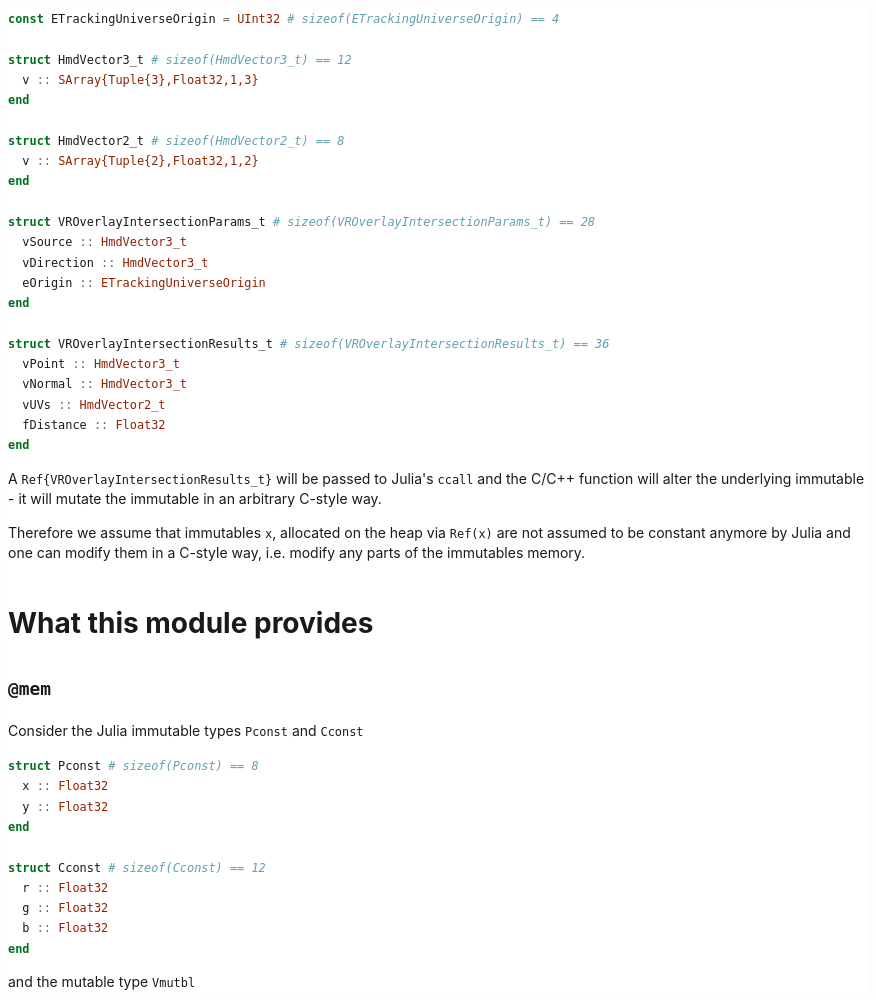 ```julia
const ETrackingUniverseOrigin = UInt32 # sizeof(ETrackingUniverseOrigin) == 4

struct HmdVector3_t # sizeof(HmdVector3_t) == 12
  v :: SArray{Tuple{3},Float32,1,3}
end

struct HmdVector2_t # sizeof(HmdVector2_t) == 8
  v :: SArray{Tuple{2},Float32,1,2}
end

struct VROverlayIntersectionParams_t # sizeof(VROverlayIntersectionParams_t) == 28
  vSource :: HmdVector3_t
  vDirection :: HmdVector3_t
  eOrigin :: ETrackingUniverseOrigin
end

struct VROverlayIntersectionResults_t # sizeof(VROverlayIntersectionResults_t) == 36
  vPoint :: HmdVector3_t
  vNormal :: HmdVector3_t
  vUVs :: HmdVector2_t
  fDistance :: Float32
end
```

A `Ref{VROverlayIntersectionResults_t}` will be passed to Julia's `ccall` and the C/C++ function will alter the underlying immutable - it will mutate the immutable in an arbitrary C-style way.

Therefore we assume that immutables `x`, allocated on the heap via `Ref(x)` are not assumed to be constant anymore by Julia and one can modify them in a C-style way, i.e. modify any parts of the immutables memory.

# What this module provides

## `@mem`

Consider the Julia immutable types `Pconst` and `Cconst`

```julia
struct Pconst # sizeof(Pconst) == 8
  x :: Float32
  y :: Float32
end

struct Cconst # sizeof(Cconst) == 12
  r :: Float32
  g :: Float32
  b :: Float32
end
```

and the mutable type `Vmutbl`
